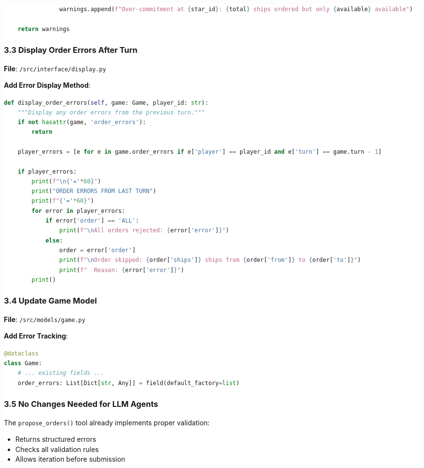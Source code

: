 ```python
                warnings.append(f"Over-commitment at {star_id}: {total} ships ordered but only {available} available")

    return warnings
```

### 3.3 Display Order Errors After Turn

**File**: `/src/interface/display.py`

**Add Error Display Method**:
```python
def display_order_errors(self, game: Game, player_id: str):
    """Display any order errors from the previous turn."""
    if not hasattr(game, 'order_errors'):
        return

    player_errors = [e for e in game.order_errors if e['player'] == player_id and e['turn'] == game.turn - 1]

    if player_errors:
        print(f"\n{'='*60}")
        print("ORDER ERRORS FROM LAST TURN")
        print(f"{'='*60}")
        for error in player_errors:
            if error['order'] == 'ALL':
                print(f"\nAll orders rejected: {error['error']}")
            else:
                order = error['order']
                print(f"\nOrder skipped: {order['ships']} ships from {order['from']} to {order['to']}")
                print(f"  Reason: {error['error']}")
        print()
```

### 3.4 Update Game Model

**File**: `/src/models/game.py`

**Add Error Tracking**:
```python
@dataclass
class Game:
    # ... existing fields ...
    order_errors: List[Dict[str, Any]] = field(default_factory=list)
```

### 3.5 No Changes Needed for LLM Agents

The `propose_orders()` tool already implements proper validation:
- Returns structured errors
- Checks all validation rules
- Allows iteration before submission
